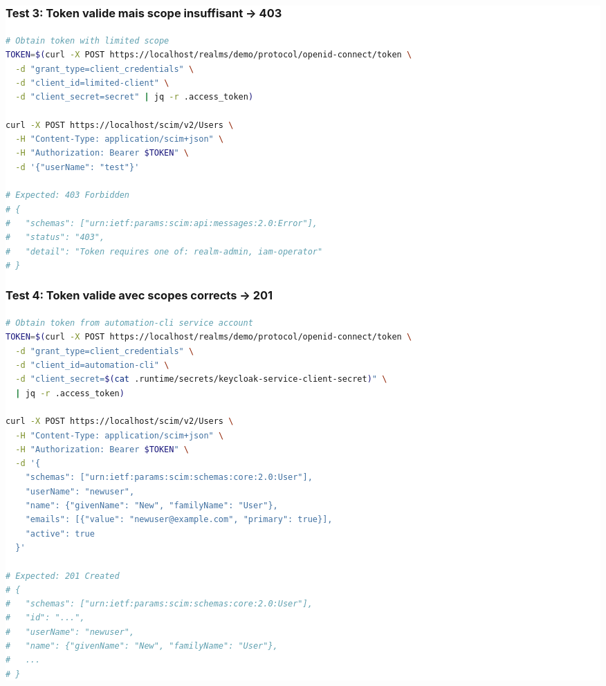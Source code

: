 ### Test 3: Token valide mais scope insuffisant → 403
```bash
# Obtain token with limited scope
TOKEN=$(curl -X POST https://localhost/realms/demo/protocol/openid-connect/token \
  -d "grant_type=client_credentials" \
  -d "client_id=limited-client" \
  -d "client_secret=secret" | jq -r .access_token)

curl -X POST https://localhost/scim/v2/Users \
  -H "Content-Type: application/scim+json" \
  -H "Authorization: Bearer $TOKEN" \
  -d '{"userName": "test"}'

# Expected: 403 Forbidden
# {
#   "schemas": ["urn:ietf:params:scim:api:messages:2.0:Error"],
#   "status": "403",
#   "detail": "Token requires one of: realm-admin, iam-operator"
# }
```

### Test 4: Token valide avec scopes corrects → 201
```bash
# Obtain token from automation-cli service account
TOKEN=$(curl -X POST https://localhost/realms/demo/protocol/openid-connect/token \
  -d "grant_type=client_credentials" \
  -d "client_id=automation-cli" \
  -d "client_secret=$(cat .runtime/secrets/keycloak-service-client-secret)" \
  | jq -r .access_token)

curl -X POST https://localhost/scim/v2/Users \
  -H "Content-Type: application/scim+json" \
  -H "Authorization: Bearer $TOKEN" \
  -d '{
    "schemas": ["urn:ietf:params:scim:schemas:core:2.0:User"],
    "userName": "newuser",
    "name": {"givenName": "New", "familyName": "User"},
    "emails": [{"value": "newuser@example.com", "primary": true}],
    "active": true
  }'

# Expected: 201 Created
# {
#   "schemas": ["urn:ietf:params:scim:schemas:core:2.0:User"],
#   "id": "...",
#   "userName": "newuser",
#   "name": {"givenName": "New", "familyName": "User"},
#   ...
# }
```
